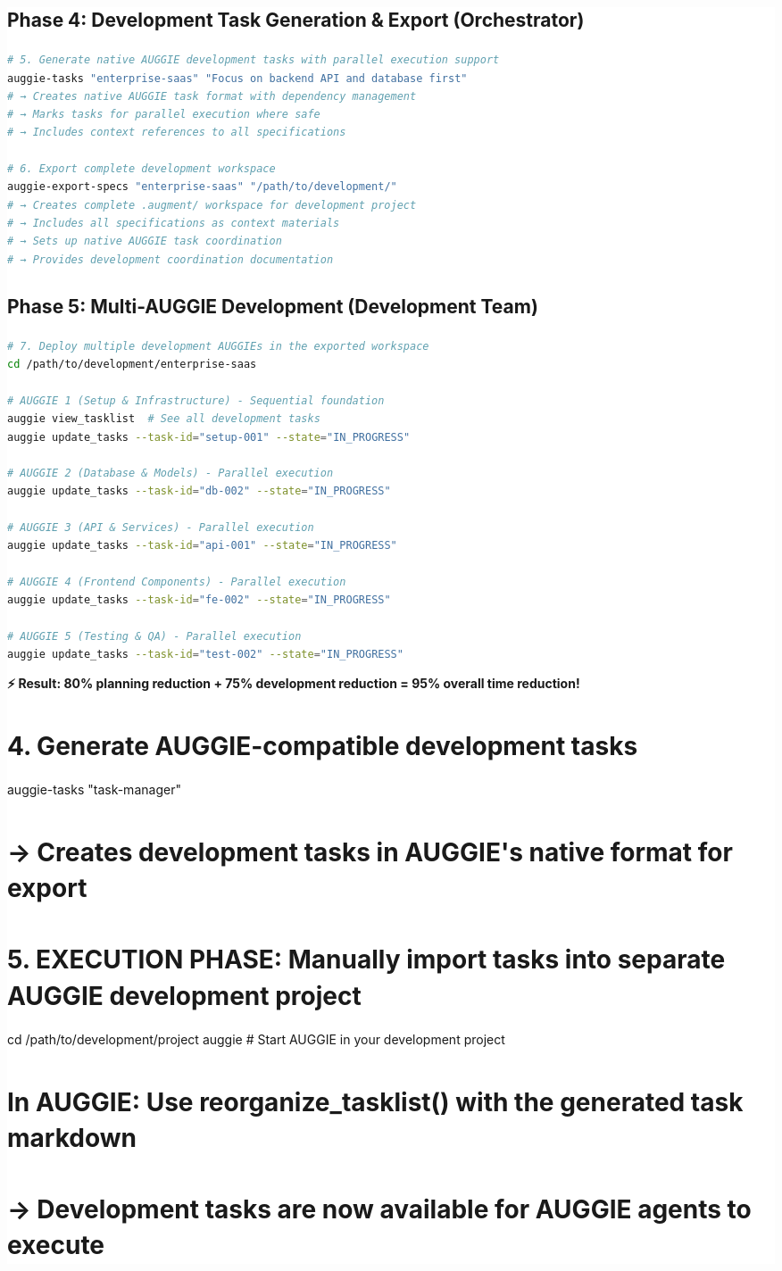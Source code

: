 ## Phase 4: Development Task Generation & Export (Orchestrator)
```bash
# 5. Generate native AUGGIE development tasks with parallel execution support
auggie-tasks "enterprise-saas" "Focus on backend API and database first"
# → Creates native AUGGIE task format with dependency management
# → Marks tasks for parallel execution where safe
# → Includes context references to all specifications

# 6. Export complete development workspace
auggie-export-specs "enterprise-saas" "/path/to/development/"
# → Creates complete .augment/ workspace for development project
# → Includes all specifications as context materials
# → Sets up native AUGGIE task coordination
# → Provides development coordination documentation
```

## Phase 5: Multi-AUGGIE Development (Development Team)
```bash
# 7. Deploy multiple development AUGGIEs in the exported workspace
cd /path/to/development/enterprise-saas

# AUGGIE 1 (Setup & Infrastructure) - Sequential foundation
auggie view_tasklist  # See all development tasks
auggie update_tasks --task-id="setup-001" --state="IN_PROGRESS"

# AUGGIE 2 (Database & Models) - Parallel execution
auggie update_tasks --task-id="db-002" --state="IN_PROGRESS"

# AUGGIE 3 (API & Services) - Parallel execution
auggie update_tasks --task-id="api-001" --state="IN_PROGRESS"

# AUGGIE 4 (Frontend Components) - Parallel execution
auggie update_tasks --task-id="fe-002" --state="IN_PROGRESS"

# AUGGIE 5 (Testing & QA) - Parallel execution
auggie update_tasks --task-id="test-002" --state="IN_PROGRESS"
```

**⚡ Result: 80% planning reduction + 75% development reduction = 95% overall time reduction!**

# 4. Generate AUGGIE-compatible development tasks
auggie-tasks "task-manager"
# → Creates development tasks in AUGGIE's native format for export

# 5. EXECUTION PHASE: Manually import tasks into separate AUGGIE development project
cd /path/to/development/project
auggie # Start AUGGIE in your development project
# In AUGGIE: Use reorganize_tasklist() with the generated task markdown
# → Development tasks are now available for AUGGIE agents to execute

